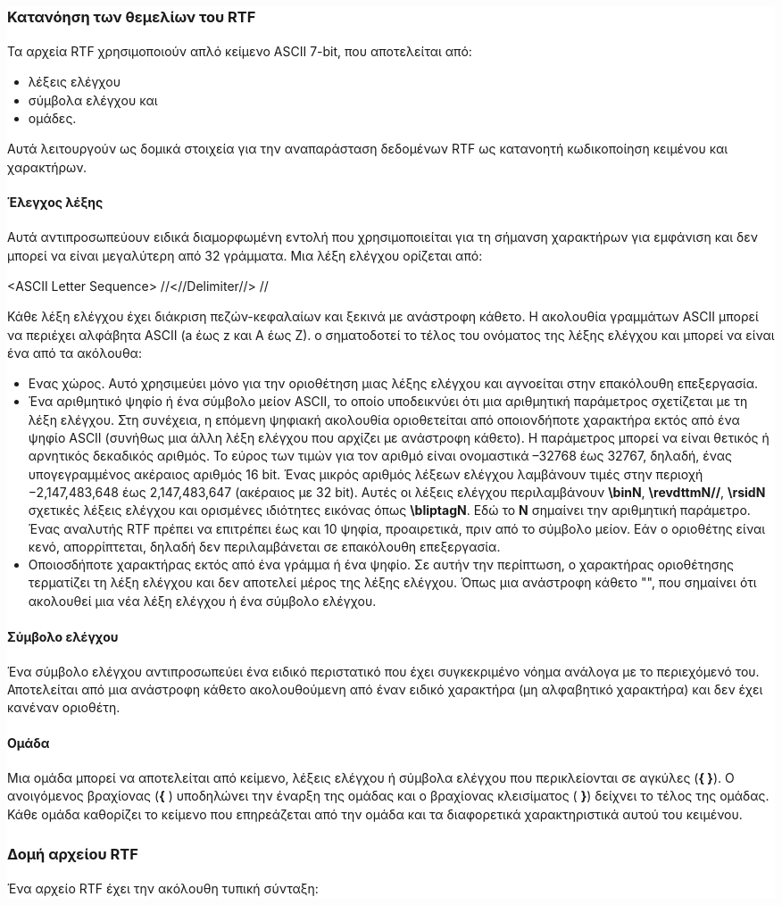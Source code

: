 ### Κατανόηση των θεμελίων του RTF ###

Τα αρχεία RTF χρησιμοποιούν απλό κείμενο ASCII 7-bit, που αποτελείται από:

* λέξεις ελέγχου
* σύμβολα ελέγχου και
* ομάδες.

Αυτά λειτουργούν ως δομικά στοιχεία για την αναπαράσταση δεδομένων RTF ως κατανοητή κωδικοποίηση κειμένου και χαρακτήρων.

#### Έλεγχος λέξης ####

Αυτά αντιπροσωπεύουν ειδικά διαμορφωμένη εντολή που χρησιμοποιείται για τη σήμανση χαρακτήρων για εμφάνιση και δεν μπορεί να είναι μεγαλύτερη από 32 γράμματα. Μια λέξη ελέγχου ορίζεται από:

\<ASCII Letter Sequence> //<//Delimiter//> //

Κάθε λέξη ελέγχου έχει διάκριση πεζών-κεφαλαίων και ξεκινά με ανάστροφη κάθετο. Η ακολουθία γραμμάτων ASCII μπορεί να περιέχει αλφάβητα ASCII (a έως z και A έως Z). ο<Delimite> σηματοδοτεί το τέλος του ονόματος της λέξης ελέγχου και μπορεί να είναι ένα από τα ακόλουθα:

* Ενας χώρος. Αυτό χρησιμεύει μόνο για την οριοθέτηση μιας λέξης ελέγχου και αγνοείται στην επακόλουθη επεξεργασία.
* Ένα αριθμητικό ψηφίο ή ένα σύμβολο μείον ASCII, το οποίο υποδεικνύει ότι μια αριθμητική παράμετρος σχετίζεται με τη λέξη ελέγχου. Στη συνέχεια, η επόμενη ψηφιακή ακολουθία οριοθετείται από οποιονδήποτε χαρακτήρα εκτός από ένα ψηφίο ASCII (συνήθως μια άλλη λέξη ελέγχου που αρχίζει με ανάστροφη κάθετο). Η παράμετρος μπορεί να είναι θετικός ή αρνητικός δεκαδικός αριθμός. Το εύρος των τιμών για τον αριθμό είναι ονομαστικά –32768 έως 32767, δηλαδή, ένας υπογεγραμμένος ακέραιος αριθμός 16 bit. Ένας μικρός αριθμός λέξεων ελέγχου λαμβάνουν τιμές στην περιοχή −2,147,483,648 έως 2,147,483,647 (ακέραιος με 32 bit). Αυτές οι λέξεις ελέγχου περιλαμβάνουν **\binN**, **\revdttmN//**, **\rsidN** σχετικές λέξεις ελέγχου και ορισμένες ιδιότητες εικόνας όπως **\bliptagN**. Εδώ το **N** σημαίνει την αριθμητική παράμετρο. Ένας αναλυτής RTF πρέπει να επιτρέπει έως και 10 ψηφία, προαιρετικά, πριν από το σύμβολο μείον. Εάν ο οριοθέτης είναι κενό, απορρίπτεται, δηλαδή δεν περιλαμβάνεται σε επακόλουθη επεξεργασία.
* Οποιοσδήποτε χαρακτήρας εκτός από ένα γράμμα ή ένα ψηφίο. Σε αυτήν την περίπτωση, ο χαρακτήρας οριοθέτησης τερματίζει τη λέξη ελέγχου και δεν αποτελεί μέρος της λέξης ελέγχου. Όπως μια ανάστροφη κάθετο "\", που σημαίνει ότι ακολουθεί μια νέα λέξη ελέγχου ή ένα σύμβολο ελέγχου.

#### Σύμβολο ελέγχου ####

Ένα σύμβολο ελέγχου αντιπροσωπεύει ένα ειδικό περιστατικό που έχει συγκεκριμένο νόημα ανάλογα με το περιεχόμενό του. Αποτελείται από μια ανάστροφη κάθετο ακολουθούμενη από έναν ειδικό χαρακτήρα (μη αλφαβητικό χαρακτήρα) και δεν έχει κανέναν οριοθέτη.

#### Ομάδα ####

Μια ομάδα μπορεί να αποτελείται από κείμενο, λέξεις ελέγχου ή σύμβολα ελέγχου που περικλείονται σε αγκύλες (**{ }**). Ο ανοιγόμενος βραχίονας (**{** ) υποδηλώνει την έναρξη της ομάδας και ο βραχίονας κλεισίματος ( **}**) δείχνει το τέλος της ομάδας. Κάθε ομάδα καθορίζει το κείμενο που επηρεάζεται από την ομάδα και τα διαφορετικά χαρακτηριστικά αυτού του κειμένου.

### Δομή αρχείου RTF ###

Ένα αρχείο RTF έχει την ακόλουθη τυπική σύνταξη:
